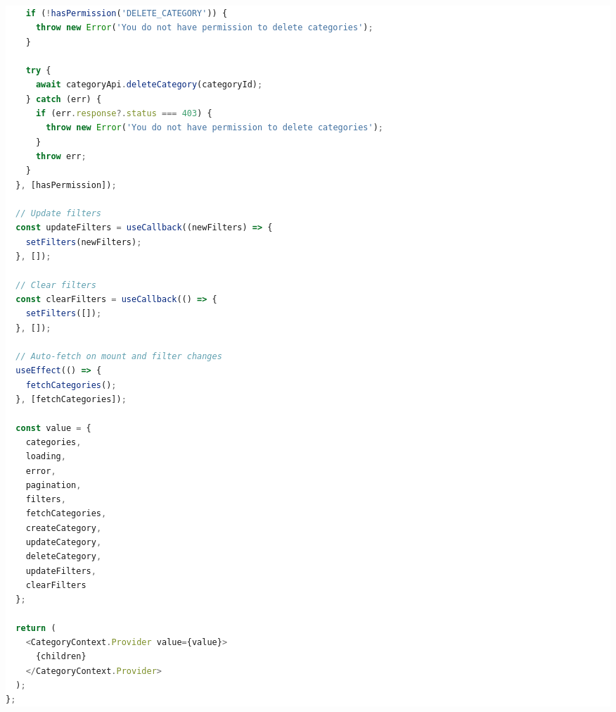 ```javascript
    if (!hasPermission('DELETE_CATEGORY')) {
      throw new Error('You do not have permission to delete categories');
    }

    try {
      await categoryApi.deleteCategory(categoryId);
    } catch (err) {
      if (err.response?.status === 403) {
        throw new Error('You do not have permission to delete categories');
      }
      throw err;
    }
  }, [hasPermission]);

  // Update filters
  const updateFilters = useCallback((newFilters) => {
    setFilters(newFilters);
  }, []);

  // Clear filters
  const clearFilters = useCallback(() => {
    setFilters([]);
  }, []);

  // Auto-fetch on mount and filter changes
  useEffect(() => {
    fetchCategories();
  }, [fetchCategories]);

  const value = {
    categories,
    loading,
    error,
    pagination,
    filters,
    fetchCategories,
    createCategory,
    updateCategory,
    deleteCategory,
    updateFilters,
    clearFilters
  };

  return (
    <CategoryContext.Provider value={value}>
      {children}
    </CategoryContext.Provider>
  );
};
```
